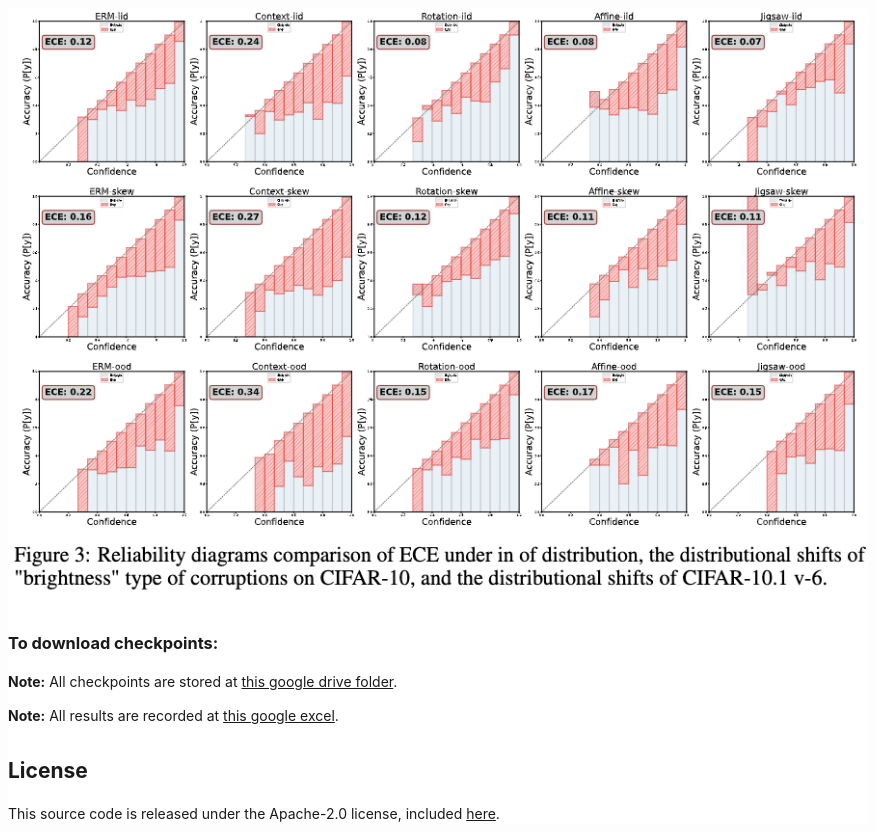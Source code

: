 <img src="gallery/reliability_diagram.png" width="100%" height="100%">

### <a name="plot"></a> To download checkpoints:

**Note:** All checkpoints are stored at [this google drive folder](https://drive.google.com/drive/folders/1Goy76FCp8NmlQiwAuQdj7HETOy85jLMa?usp=share_link).

**Note:** All results are recorded at [this google excel](https://docs.google.com/spreadsheets/d/1QdYtDm_GA76hfpso8RoAeysn3Yg3WPeJ91VXahhoPgM/edit?usp=share_link).

## License

This source code is released under the Apache-2.0 license, included [here](LICENSE).
